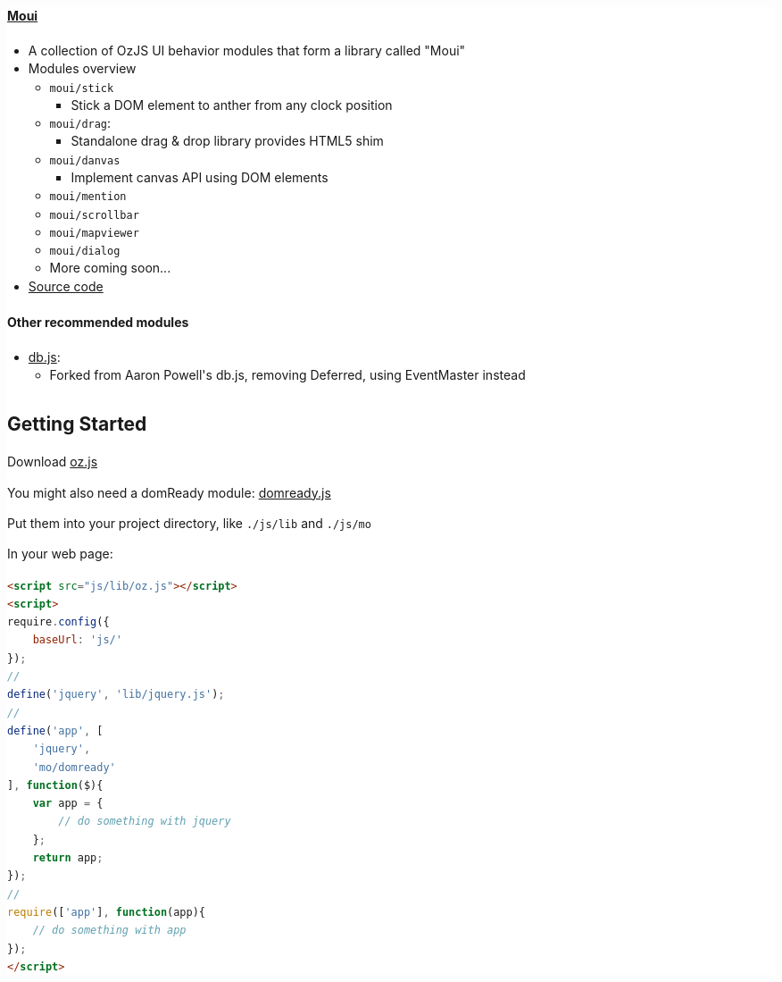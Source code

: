 #### [Moui](http://ozjs.org/moui)
* A collection of OzJS UI behavior modules that form a library called "Moui" 
* Modules overview
    * `moui/stick`
        * Stick a DOM element to anther from any clock position 
    * `moui/drag`: 
        * Standalone drag & drop library provides HTML5 shim 
    * `moui/danvas`
        * Implement canvas API using DOM elements
    * `moui/mention`
    * `moui/scrollbar`
    * `moui/mapviewer`
    * `moui/dialog`
    * More coming soon...
* [Source code](https://github.com/dexteryy/moui)

#### Other recommended modules
* [db.js](https://github.com/dexteryy/db.js): 
    * Forked from Aaron Powell's db.js, removing Deferred, using EventMaster instead 

## Getting Started <a id="start">&nbsp;</a>

Download [oz.js](https://raw.github.com/dexteryy/OzJS/master/oz.js)

You might also need a domReady module: [domready.js](https://github.com/dexteryy/mo/blob/master/domready.js)

Put them into your project directory, like `./js/lib` and `./js/mo` 

In your web page:

```html
<script src="js/lib/oz.js"></script>
<script>
require.config({
    baseUrl: 'js/'
});
//
define('jquery', 'lib/jquery.js');
//
define('app', [
    'jquery', 
    'mo/domready'
], function($){
    var app = {
        // do something with jquery
    };
    return app;
});
//
require(['app'], function(app){
    // do something with app 
});
</script>
```
